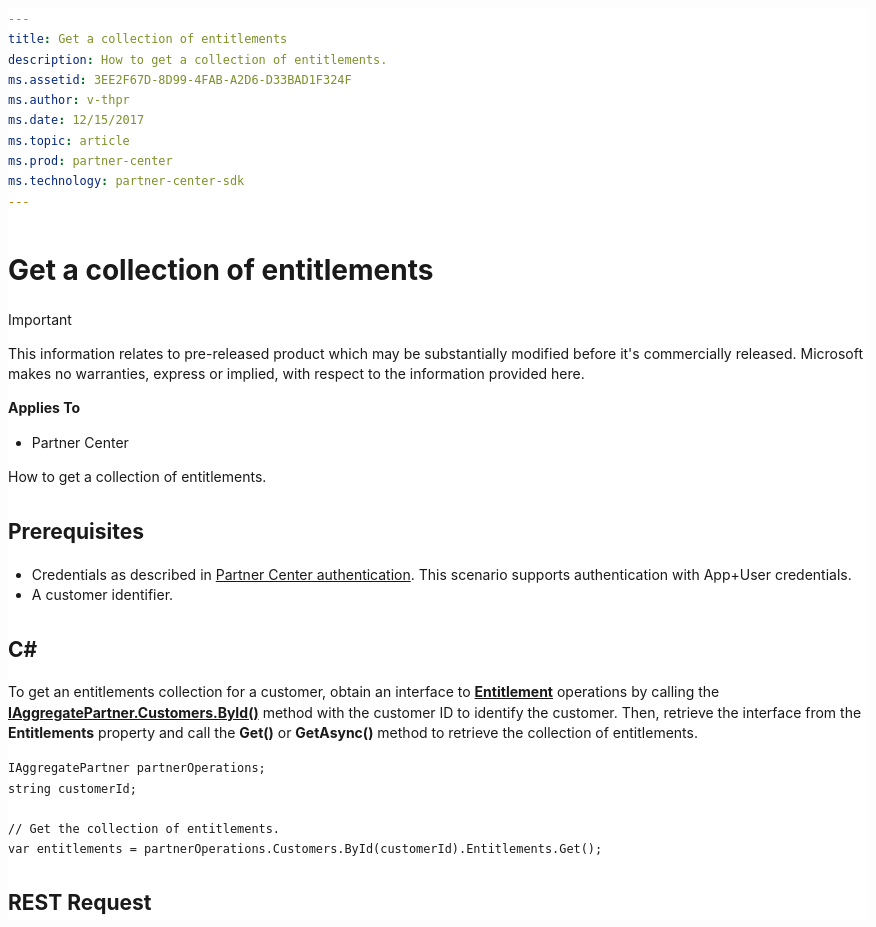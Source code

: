 ```yaml
---
title: Get a collection of entitlements
description: How to get a collection of entitlements.
ms.assetid: 3EE2F67D-8D99-4FAB-A2D6-D33BAD1F324F
ms.author: v-thpr
ms.date: 12/15/2017
ms.topic: article
ms.prod: partner-center
ms.technology: partner-center-sdk
---
```


# Get a collection of entitlements

>[!IMPORTANT]   
>This information relates to pre-released product which may be substantially modified before it's commercially released. Microsoft makes no warranties, express or implied, with respect to the information provided here.   

**Applies To**

-   Partner Center

How to get a collection of entitlements.

## <span id="Prerequisites"></span><span id="prerequisites"></span><span id="PREREQUISITES"></span>Prerequisites


-   Credentials as described in [Partner Center authentication](partner-center-authentication.md). This scenario supports authentication with App+User credentials.
-   A customer identifier.

## <span id="C_"></span><span id="c_"></span>C#


To get an entitlements collection for a customer, obtain an interface to [**Entitlement**](entitlement.md#entitlement) operations by calling the  [**IAggregatePartner.Customers.ById()**](https://docs.microsoft.com/dotnet/api/microsoft.store.partnercenter.customers.icustomercollection.byid) method with the customer ID to identify the customer. Then, retrieve the interface from the **Entitlements** property and call the **Get()** or **GetAsync()** method to retrieve the collection of entitlements.

```CSharp
IAggregatePartner partnerOperations;
string customerId;

// Get the collection of entitlements.
var entitlements = partnerOperations.Customers.ById(customerId).Entitlements.Get();
```

## <span id="Request"></span><span id="request"></span><span id="REQUEST"></span>REST Request
